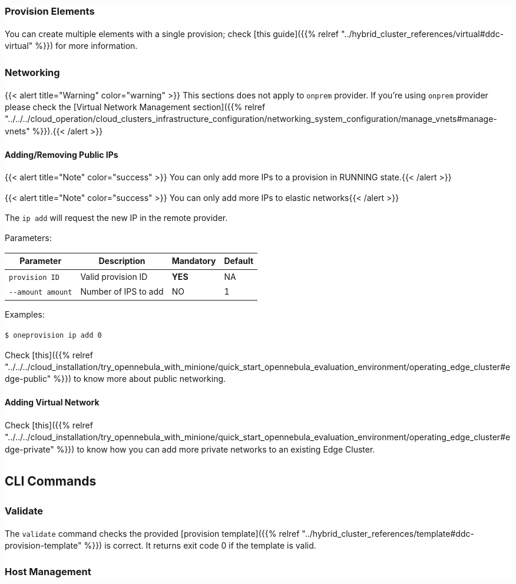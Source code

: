 ### Provision Elements

You can create multiple elements with a single provision; check [this guide]({{% relref "../hybrid_cluster_references/virtual#ddc-virtual" %}}) for more information.

### Networking

{{< alert title="Warning" color="warning" >}}
This sections does not apply to `onprem` provider. If you’re using `onprem` provider please check the [Virtual Network Management section]({{% relref "../../../cloud_operation/cloud_clusters_infrastructure_configuration/networking_system_configuration/manage_vnets#manage-vnets" %}}).{{< /alert >}} 

#### Adding/Removing Public IPs

{{< alert title="Note" color="success" >}}
You can only add more IPs to a provision in RUNNING state.{{< /alert >}} 

{{< alert title="Note" color="success" >}}
You can only add more IPs to elastic networks{{< /alert >}} 

The `ip add` will request the new IP in the remote provider.

Parameters:

| Parameter         | Description          | Mandatory   | Default   |
|-------------------|----------------------|-------------|-----------|
| `provision ID`    | Valid provision ID   | **YES**     | NA        |
| `--amount amount` | Number of IPS to add | NO          | 1         |

Examples:

```default
$ oneprovision ip add 0
```

Check [this]({{% relref "../../../cloud_installation/try_opennebula_with_minione/quick_start_opennebula_evaluation_environment/operating_edge_cluster#edge-public" %}}) to know more about public networking.

#### Adding Virtual Network

Check [this]({{% relref "../../../cloud_installation/try_opennebula_with_minione/quick_start_opennebula_evaluation_environment/operating_edge_cluster#edge-private" %}}) to know how you can add more private networks to an existing Edge Cluster.

## CLI Commands

### Validate

The `validate` command checks the provided [provision template]({{% relref "../hybrid_cluster_references/template#ddc-provision-template" %}}) is correct. It returns exit code 0 if the template is valid.

### Host Management
